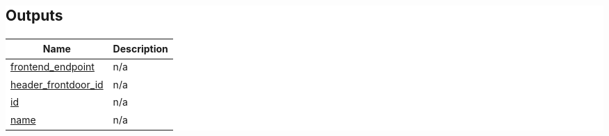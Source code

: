 ## Outputs

| Name | Description |
|------|-------------|
| <a name="output_frontend_endpoint"></a> [frontend\_endpoint](#output\_frontend\_endpoint) | n/a |
| <a name="output_header_frontdoor_id"></a> [header\_frontdoor\_id](#output\_header\_frontdoor\_id) | n/a |
| <a name="output_id"></a> [id](#output\_id) | n/a |
| <a name="output_name"></a> [name](#output\_name) | n/a |
